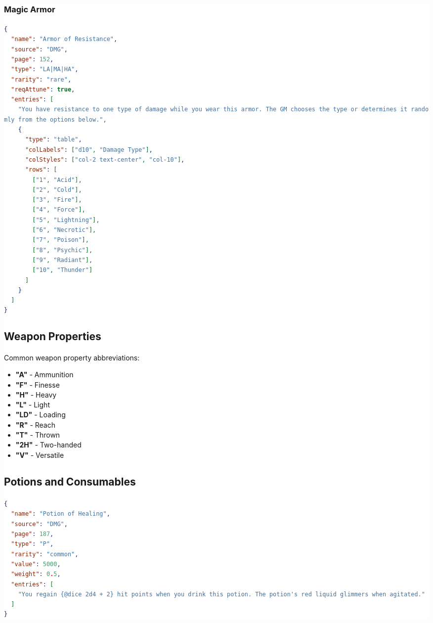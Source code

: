 ### Magic Armor

```json
{
  "name": "Armor of Resistance",
  "source": "DMG",
  "page": 152,
  "type": "LA|MA|HA",
  "rarity": "rare",
  "reqAttune": true,
  "entries": [
    "You have resistance to one type of damage while you wear this armor. The GM chooses the type or determines it randomly from the options below.",
    {
      "type": "table",
      "colLabels": ["d10", "Damage Type"],
      "colStyles": ["col-2 text-center", "col-10"],
      "rows": [
        ["1", "Acid"],
        ["2", "Cold"],
        ["3", "Fire"],
        ["4", "Force"],
        ["5", "Lightning"],
        ["6", "Necrotic"],
        ["7", "Poison"],
        ["8", "Psychic"],
        ["9", "Radiant"],
        ["10", "Thunder"]
      ]
    }
  ]
}
```

## Weapon Properties

Common weapon property abbreviations:

- **"A"** - Ammunition
- **"F"** - Finesse
- **"H"** - Heavy
- **"L"** - Light
- **"LD"** - Loading
- **"R"** - Reach
- **"T"** - Thrown
- **"2H"** - Two-handed
- **"V"** - Versatile

## Potions and Consumables

```json
{
  "name": "Potion of Healing",
  "source": "DMG",
  "page": 187,
  "type": "P",
  "rarity": "common",
  "value": 5000,
  "weight": 0.5,
  "entries": [
    "You regain {@dice 2d4 + 2} hit points when you drink this potion. The potion's red liquid glimmers when agitated."
  ]
}
```
